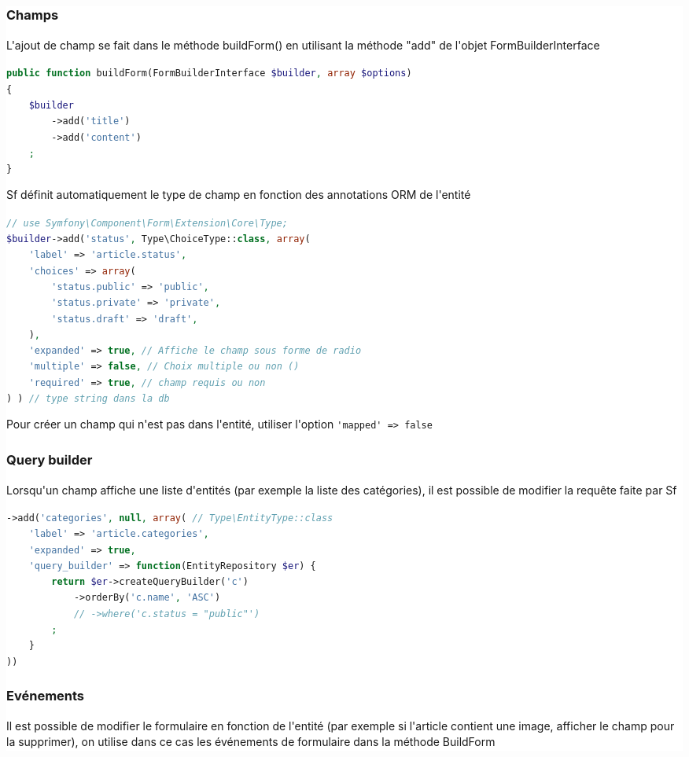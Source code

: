 ### Champs
L'ajout de champ se fait dans le méthode buildForm() en utilisant la méthode "add" de l'objet FormBuilderInterface

```php
public function buildForm(FormBuilderInterface $builder, array $options)
{
    $builder
        ->add('title')
        ->add('content')
    ;
}
```

Sf définit automatiquement le type de champ en fonction des annotations ORM de l'entité 

```php
// use Symfony\Component\Form\Extension\Core\Type;
$builder->add('status', Type\ChoiceType::class, array(
    'label' => 'article.status',
    'choices' => array(
        'status.public' => 'public',
        'status.private' => 'private',
        'status.draft' => 'draft',
    ),
    'expanded' => true, // Affiche le champ sous forme de radio
    'multiple' => false, // Choix multiple ou non ()
    'required' => true, // champ requis ou non 
) ) // type string dans la db
```

Pour créer un champ qui n'est pas dans l'entité, utiliser l'option ```'mapped' => false```

### Query builder
Lorsqu'un champ affiche une liste d'entités (par exemple la liste des catégories), il est possible de modifier la requête faite par Sf

```php
->add('categories', null, array( // Type\EntityType::class
    'label' => 'article.categories',
    'expanded' => true,
    'query_builder' => function(EntityRepository $er) {
        return $er->createQueryBuilder('c')
            ->orderBy('c.name', 'ASC')
            // ->where('c.status = "public"')
        ;
    } 
))
```

### Evénements

Il est possible de modifier le formulaire en fonction de l'entité (par exemple si l'article contient une image, afficher le champ pour la supprimer), on utilise dans ce cas les événements de formulaire dans la méthode BuildForm
